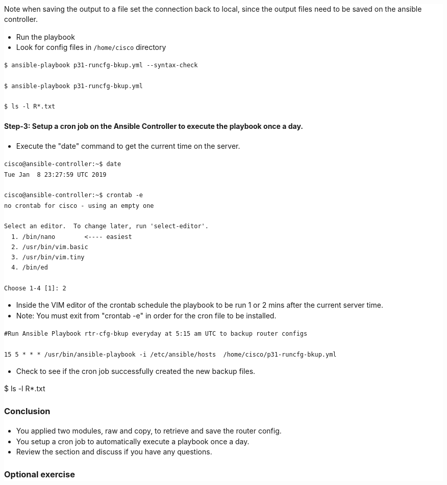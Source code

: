 Note when saving the output to a file set the connection back to local, since the output files need to be saved on the ansible controller.

- Run the playbook
- Look for config files in `/home/cisco` directory

```
$ ansible-playbook p31-runcfg-bkup.yml --syntax-check

$ ansible-playbook p31-runcfg-bkup.yml

$ ls -l R*.txt
```

#### Step-3: Setup a cron job on the Ansible Controller to execute the playbook once a day.

- Execute the "date" command to get the current time on the server.

```
cisco@ansible-controller:~$ date
Tue Jan  8 23:27:59 UTC 2019

cisco@ansible-controller:~$ crontab -e
no crontab for cisco - using an empty one

Select an editor.  To change later, run 'select-editor'.
  1. /bin/nano        <---- easiest
  2. /usr/bin/vim.basic
  3. /usr/bin/vim.tiny
  4. /bin/ed

Choose 1-4 [1]: 2
```
- Inside the VIM editor of the crontab schedule the playbook to be run 1 or 2 mins after the current server time.
- Note: You must exit from "crontab -e" in order for the cron file to be installed.

```
#Run Ansible Playbook rtr-cfg-bkup everyday at 5:15 am UTC to backup router configs

15 5 * * * /usr/bin/ansible-playbook -i /etc/ansible/hosts  /home/cisco/p31-runcfg-bkup.yml

```
- Check to see if the cron job successfully created the new backup files.

$ ls -l R*.txt


### Conclusion
- You applied two modules, raw and copy, to retrieve and save the router config.
- You setup a cron job to automatically execute a playbook once a day.
- Review the section and discuss if you have any questions.

### Optional exercise
